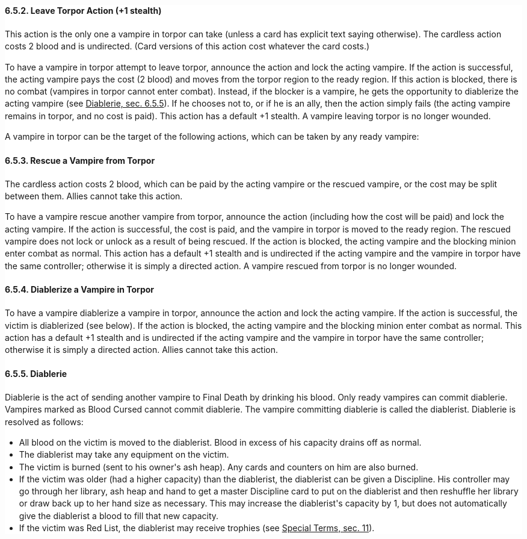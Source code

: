 #### 6.5.2. Leave Torpor Action (+1 stealth)

This action is the only one a vampire in torpor can take (unless a card has
explicit text saying otherwise). The cardless action costs 2 blood and is
undirected. (Card versions of this action cost whatever the card costs.)

To have a vampire in torpor attempt to leave torpor, announce the action and
lock the acting vampire. If the action is successful, the acting vampire pays
the cost (2 blood) and moves from the torpor region to the ready region. If
this action is blocked, there is no combat (vampires in torpor cannot enter
combat). Instead, if the blocker is a vampire, he gets the opportunity to
diablerize the acting vampire (see [Diablerie, sec. 6.5.5](#655-diablerie)).
If he chooses not to, or if he is an ally, then the action simply fails
(the acting vampire remains in torpor, and no cost is paid). This action has a
default +1 stealth. A vampire leaving torpor is no longer wounded.

A vampire in torpor can be the target of the following actions, which can be
taken by any ready vampire:

#### 6.5.3. Rescue a Vampire from Torpor

The cardless action costs 2 blood, which can be paid by the acting vampire or
the rescued vampire, or the cost may be split between them. Allies cannot take
this action.

To have a vampire rescue another vampire from torpor, announce the action
(including how the cost will be paid) and lock the acting vampire. If the
action is successful, the cost is paid, and the vampire in torpor is moved to
the ready region. The rescued vampire does not lock or unlock as a result of
being rescued. If the action is blocked, the acting vampire and the blocking
minion enter combat as normal. This action has a default +1 stealth and is
undirected if the acting vampire and the vampire in torpor have the same
controller; otherwise it is simply a directed action. A vampire rescued from
torpor is no longer wounded.

#### 6.5.4. Diablerize a Vampire in Torpor

To have a vampire diablerize a vampire in torpor, announce the action and lock
the acting vampire. If the action is successful, the victim is diablerized (see
below). If the action is blocked, the acting vampire and the blocking minion
enter combat as normal. This action has a default +1 stealth and is undirected
if the acting vampire and the vampire in torpor have the same controller;
otherwise it is simply a directed action. Allies cannot take this action.

#### 6.5.5. Diablerie

Diablerie is the act of sending another vampire to Final Death by drinking his
blood. Only ready vampires can commit diablerie. Vampires marked as Blood
Cursed cannot commit diablerie. The vampire committing diablerie is called the
diablerist. Diablerie is resolved as follows:

- All blood on the victim is moved to the diablerist. Blood in excess of his
  capacity drains off as normal.
- The diablerist may take any equipment on the victim.
- The victim is burned (sent to his owner's ash heap). Any cards and counters on
  him are also burned.
- If the victim was older (had a higher capacity) than the diablerist, the
  diablerist can be given a Discipline. His controller may go through her
  library, ash heap and hand to get a master Discipline card to put on the
  diablerist and then reshuffle her library or draw back up to her hand size as
  necessary. This may increase the diablerist's capacity by 1, but does not
  automatically give the diablerist a blood to fill that new capacity.
- If the victim was Red List, the diablerist may receive trophies (see
  [Special Terms, sec. 11](#11-special-terms)).
